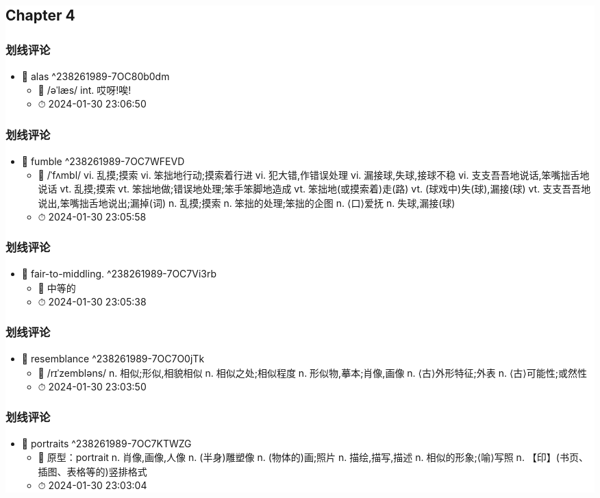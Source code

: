 ## Chapter 4

### 划线评论
- 📌 alas  ^238261989-7OC80b0dm
    - 💭 /əˈlæs/
int. 哎呀!唉!
    - ⏱ 2024-01-30 23:06:50

### 划线评论
- 📌 fumble  ^238261989-7OC7WFEVD
    - 💭 /ˈfʌmbl/
vi. 乱摸;摸索
vi. 笨拙地行动;摸索着行进
vi. 犯大错,作错误处理
vi. 漏接球,失球,接球不稳
vi. 支支吾吾地说话,笨嘴拙舌地说话
vt. 乱摸;摸索
vt. 笨拙地做;错误地处理;笨手笨脚地造成
vt. 笨拙地(或摸索着)走(路)
vt. (球戏中)失(球),漏接(球)
vt. 支支吾吾地说出,笨嘴拙舌地说出;漏掉(词)
n. 乱摸;摸索
n. 笨拙的处理;笨拙的企图
n. ⟨口⟩爱抚
n. 失球,漏接(球)
    - ⏱ 2024-01-30 23:05:58

### 划线评论
- 📌 fair-to-middling.  ^238261989-7OC7Vi3rb
    - 💭 中等的
    - ⏱ 2024-01-30 23:05:38

### 划线评论
- 📌 resemblance  ^238261989-7OC7O0jTk
    - 💭 /rɪˈzembləns/
n. 相似;形似,相貌相似
n. 相似之处;相似程度
n. 形似物,摹本;肖像,画像
n. ⟨古⟩外形特征;外表
n. ⟨古⟩可能性;或然性
    - ⏱ 2024-01-30 23:03:50

### 划线评论
- 📌 portraits  ^238261989-7OC7KTWZG
    - 💭 原型：portrait
n. 肖像,画像,人像
n. (半身)雕塑像
n. (物体的)画;照片
n. 描绘,描写,描述
n. 相似的形象;⟨喻⟩写照
n. 【印】(书页、插图、表格等的)竖排格式
    - ⏱ 2024-01-30 23:03:04
